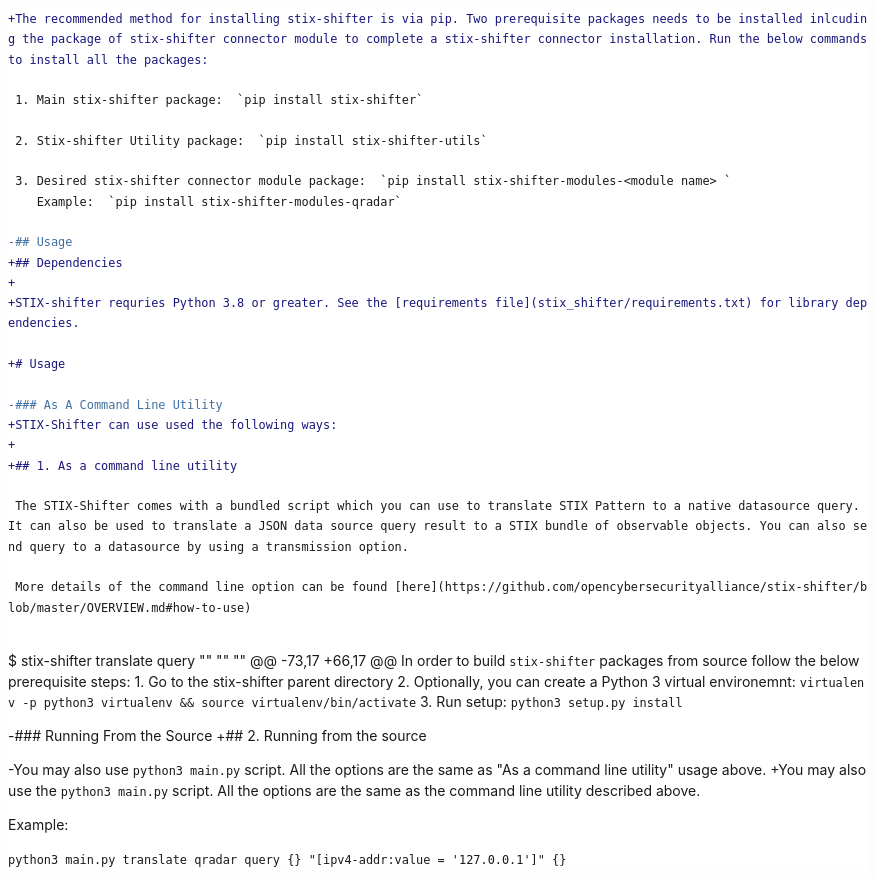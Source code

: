 ```diff
+The recommended method for installing stix-shifter is via pip. Two prerequisite packages needs to be installed inlcuding the package of stix-shifter connector module to complete a stix-shifter connector installation. Run the below commands to install all the packages:
 
 1. Main stix-shifter package:  `pip install stix-shifter`
 
 2. Stix-shifter Utility package:  `pip install stix-shifter-utils`
 
 3. Desired stix-shifter connector module package:  `pip install stix-shifter-modules-<module name> `
    Example:  `pip install stix-shifter-modules-qradar`
 
-## Usage
+## Dependencies
+
+STIX-shifter requries Python 3.8 or greater. See the [requirements file](stix_shifter/requirements.txt) for library dependencies. 
 
+# Usage
 
-### As A Command Line Utility
+STIX-Shifter can use used the following ways:
+
+## 1. As a command line utility
 
 The STIX-Shifter comes with a bundled script which you can use to translate STIX Pattern to a native datasource query. It can also be used to translate a JSON data source query result to a STIX bundle of observable objects. You can also send query to a datasource by using a transmission option. 
 
 More details of the command line option can be found [here](https://github.com/opencybersecurityalliance/stix-shifter/blob/master/OVERVIEW.md#how-to-use)
 
 ```
 $ stix-shifter translate <MODULE NAME> query "<STIX IDENTITY OBJECT>" "<STIX PATTERN>" "<OPTIONS>"
@@ -73,17 +66,17 @@
 In order to build `stix-shifter` packages from source follow the below prerequisite steps:
    1. Go to the stix-shifter parent directory
    2. Optionally, you can create a Python 3 virtual environemnt:
        `virtualenv -p python3 virtualenv && source virtualenv/bin/activate`
    3. Run setup: `python3 setup.py install`
 
 
-### Running From the Source
+## 2. Running from the source
 
-You may also use `python3 main.py` script. All the options are the same as "As a command line utility" usage above.
+You may also use the `python3 main.py` script. All the options are the same as the command line utility described above.
 
 Example:
 
 ```
 python3 main.py translate qradar query {} "[ipv4-addr:value = '127.0.0.1']" {}
 ```
 